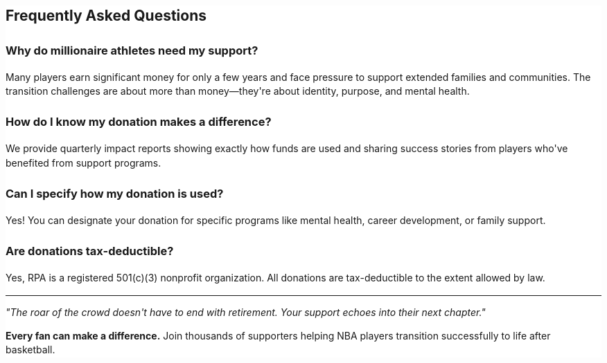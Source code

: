 ## Frequently Asked Questions

### Why do millionaire athletes need my support?
Many players earn significant money for only a few years and face pressure to support extended families and communities. The transition challenges are about more than money—they're about identity, purpose, and mental health.

### How do I know my donation makes a difference?
We provide quarterly impact reports showing exactly how funds are used and sharing success stories from players who've benefited from support programs.

### Can I specify how my donation is used?
Yes! You can designate your donation for specific programs like mental health, career development, or family support.

### Are donations tax-deductible?
Yes, RPA is a registered 501(c)(3) nonprofit organization. All donations are tax-deductible to the extent allowed by law.

---

*"The roar of the crowd doesn't have to end with retirement. Your support echoes into their next chapter."*

**Every fan can make a difference.** Join thousands of supporters helping NBA players transition successfully to life after basketball.